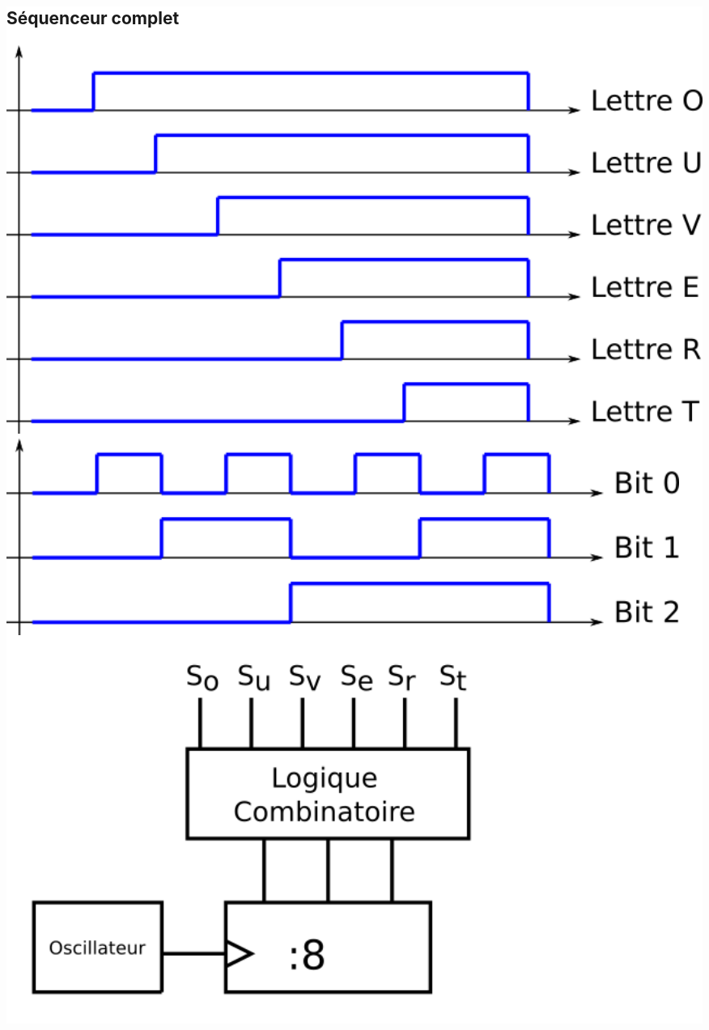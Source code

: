 </section>


<section>

<h1 class="en_tete">Séquenceur complet</h1>
<img src="./images/chrono-enseigne.png" style="top:6.5cm; left:3cm; width:23cm;" />
<img src="./images/chrono-compteur.png" style="top:6.5cm; left:33cm; width:22cm;" />
<img src="./images/compteur8-osc-log.png" style="top:20cm; left:4cm; width:16cm;" />
